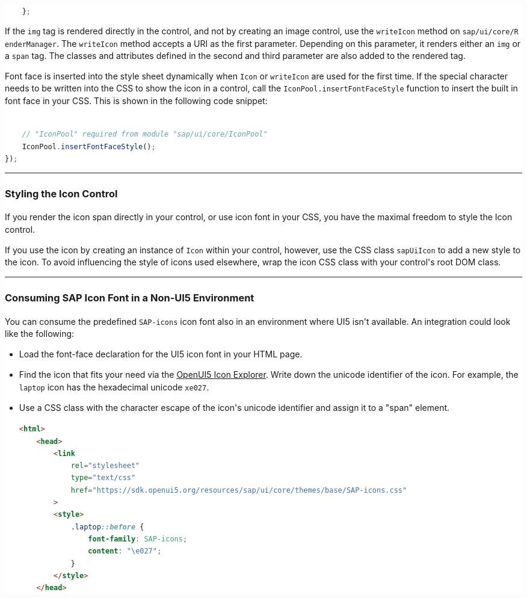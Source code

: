 ```js
    };

```

If the `img` tag is rendered directly in the control, and not by creating an image control, use the `writeIcon` method on `sap/ui/core/RenderManager`. The `writeIcon` method accepts a URI as the first parameter. Depending on this parameter, it renders either an `img` or a `span` tag. The classes and attributes defined in the second and third parameter are also added to the rendered tag.

Font face is inserted into the style sheet dynamically when `Icon` or `writeIcon` are used for the first time. If the special character needs to be written into the CSS to show the icon in a control, call the `IconPool.insertFontFaceStyle` function to insert the built in font face in your CSS. This is shown in the following code snippet:

```js

    // "IconPool" required from module "sap/ui/core/IconPool"
    IconPool.insertFontFaceStyle();
});
```

***

### Styling the Icon Control

If you render the icon span directly in your control, or use icon font in your CSS, you have the maximal freedom to style the Icon control.

If you use the icon by creating an instance of `Icon` within your control, however, use the CSS class `sapUiIcon` to add a new style to the icon. To avoid influencing the style of icons used elsewhere, wrap the icon CSS class with your control's root DOM class.

***

<a name="loio21ea0ea94614480d9a910b2e93431291__section_whp_y2l_mmb"/>

### Consuming SAP Icon Font in a Non-UI5 Environment

You can consume the predefined `SAP-icons` icon font also in an environment where UI5 isn't available. An integration could look like the following:

-   Load the font-face declaration for the UI5 icon font in your HTML page.
-   Find the icon that fits your need via the [OpenUI5 Icon Explorer](https://sdk.openui5.org/test-resources/sap/m/demokit/iconExplorer/webapp/index.html#/overview/SAP-icons). Write down the unicode identifier of the icon. For example, the `laptop` icon has the hexadecimal unicode `xe027`.
-   Use a CSS class with the character escape of the icon's unicode identifier and assign it to a "span" element.

    ```html
    <html>
    	<head>
    		<link
    			rel="stylesheet"
    			type="text/css"
    			href="https://sdk.openui5.org/resources/sap/ui/core/themes/base/SAP-icons.css"
    		>
    		<style>
    			.laptop::before {
    				font-family: SAP-icons;
    				content: "\e027";
    			}
    		</style>
    	</head>
    